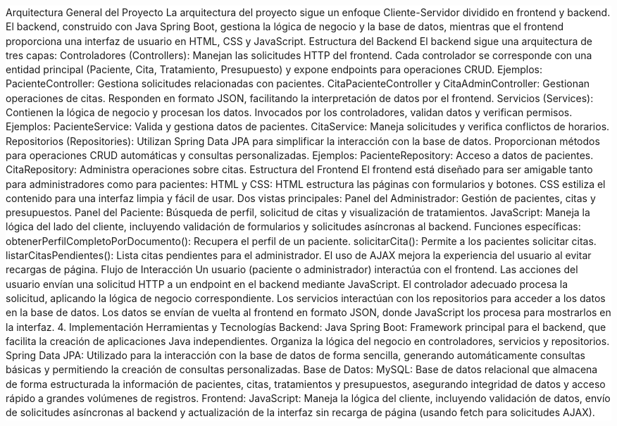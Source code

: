 Arquitectura General del Proyecto
La arquitectura del proyecto sigue un enfoque Cliente-Servidor dividido en frontend y backend. El backend, construido con Java Spring Boot, gestiona la lógica de negocio y la base de datos, mientras que el frontend proporciona una interfaz de usuario en HTML, CSS y JavaScript.
Estructura del Backend
El backend sigue una arquitectura de tres capas:
Controladores (Controllers):
Manejan las solicitudes HTTP del frontend.
Cada controlador se corresponde con una entidad principal (Paciente, Cita, Tratamiento, Presupuesto) y expone endpoints para operaciones CRUD.
Ejemplos:
PacienteController: Gestiona solicitudes relacionadas con pacientes.
CitaPacienteController y CitaAdminController: Gestionan operaciones de citas.
Responden en formato JSON, facilitando la interpretación de datos por el frontend.
Servicios (Services):
Contienen la lógica de negocio y procesan los datos.
Invocados por los controladores, validan datos y verifican permisos.
Ejemplos:
PacienteService: Valida y gestiona datos de pacientes.
CitaService: Maneja solicitudes y verifica conflictos de horarios.
Repositorios (Repositories):
Utilizan Spring Data JPA para simplificar la interacción con la base de datos.
Proporcionan métodos para operaciones CRUD automáticas y consultas personalizadas.
Ejemplos:
PacienteRepository: Acceso a datos de pacientes.
CitaRepository: Administra operaciones sobre citas.
Estructura del Frontend
El frontend está diseñado para ser amigable tanto para administradores como para pacientes:
HTML y CSS:
HTML estructura las páginas con formularios y botones.
CSS estiliza el contenido para una interfaz limpia y fácil de usar.
Dos vistas principales:
Panel del Administrador: Gestión de pacientes, citas y presupuestos.
Panel del Paciente: Búsqueda de perfil, solicitud de citas y visualización de tratamientos.
JavaScript:
Maneja la lógica del lado del cliente, incluyendo validación de formularios y solicitudes asíncronas al backend.
Funciones específicas:
obtenerPerfilCompletoPorDocumento(): Recupera el perfil de un paciente.
solicitarCita(): Permite a los pacientes solicitar citas.
listarCitasPendientes(): Lista citas pendientes para el administrador.
El uso de AJAX mejora la experiencia del usuario al evitar recargas de página.
Flujo de Interacción
Un usuario (paciente o administrador) interactúa con el frontend.
Las acciones del usuario envían una solicitud HTTP a un endpoint en el backend mediante JavaScript.
El controlador adecuado procesa la solicitud, aplicando la lógica de negocio correspondiente.
Los servicios interactúan con los repositorios para acceder a los datos en la base de datos.
Los datos se envían de vuelta al frontend en formato JSON, donde JavaScript los procesa para mostrarlos en la interfaz.
4. Implementación
Herramientas y Tecnologías
Backend:
Java Spring Boot: Framework principal para el backend, que facilita la creación de aplicaciones Java independientes. Organiza la lógica del negocio en controladores, servicios y repositorios.
Spring Data JPA: Utilizado para la interacción con la base de datos de forma sencilla, generando automáticamente consultas básicas y permitiendo la creación de consultas personalizadas.
Base de Datos:
MySQL: Base de datos relacional que almacena de forma estructurada la información de pacientes, citas, tratamientos y presupuestos, asegurando integridad de datos y acceso rápido a grandes volúmenes de registros.
Frontend:
JavaScript: Maneja la lógica del cliente, incluyendo validación de datos, envío de solicitudes asíncronas al backend y actualización de la interfaz sin recarga de página (usando fetch para solicitudes AJAX).